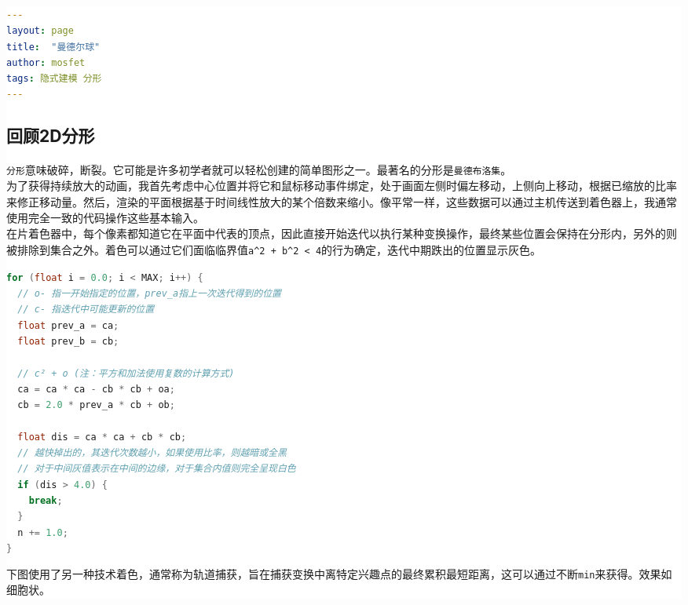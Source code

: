 ```yaml
---
layout: page
title:  "曼德尔球"
author: mosfet
tags: 隐式建模 分形
---
```

## 回顾2D分形
`分形`意味破碎，断裂。它可能是许多初学者就可以轻松创建的简单图形之一。最著名的分形是`曼德布洛集`。  
为了获得持续放大的动画，我首先考虑中心位置并将它和鼠标移动事件绑定，处于画面左侧时偏左移动，上侧向上移动，根据已缩放的比率来修正移动量。然后，渲染的平面根据基于时间线性放大的某个倍数来缩小。像平常一样，这些数据可以通过主机传送到着色器上，我通常使用完全一致的代码操作这些基本输入。  
在片着色器中，每个像素都知道它在平面中代表的顶点，因此直接开始迭代以执行某种变换操作，最终某些位置会保持在分形内，另外的则被排除到集合之外。着色可以通过它们面临临界值`a^2 + b^2 < 4`的行为确定，迭代中期跌出的位置显示灰色。  
```cpp
for (float i = 0.0; i < MAX; i++) {
  // o- 指一开始指定的位置，prev_a指上一次迭代得到的位置
  // c- 指迭代中可能更新的位置
  float prev_a = ca;
  float prev_b = cb;

  // c² + o (注：平方和加法使用复数的计算方式)
  ca = ca * ca - cb * cb + oa;
  cb = 2.0 * prev_a * cb + ob;

  float dis = ca * ca + cb * cb;
  // 越快掉出的，其迭代次数越小，如果使用比率，则越暗或全黑
  // 对于中间灰值表示在中间的边缘，对于集合内值则完全呈现白色
  if (dis > 4.0) {
    break;
  }
  n += 1.0;
}
```
下图使用了另一种技术着色，通常称为轨道捕获，旨在捕获变换中离特定兴趣点的最终累积最短距离，这可以通过不断`min`来获得。效果如细胞状。  
<div class="x gr txac">
  <div class="x la flex mg0">
    <div class="x la item3-lg item12 pd0">